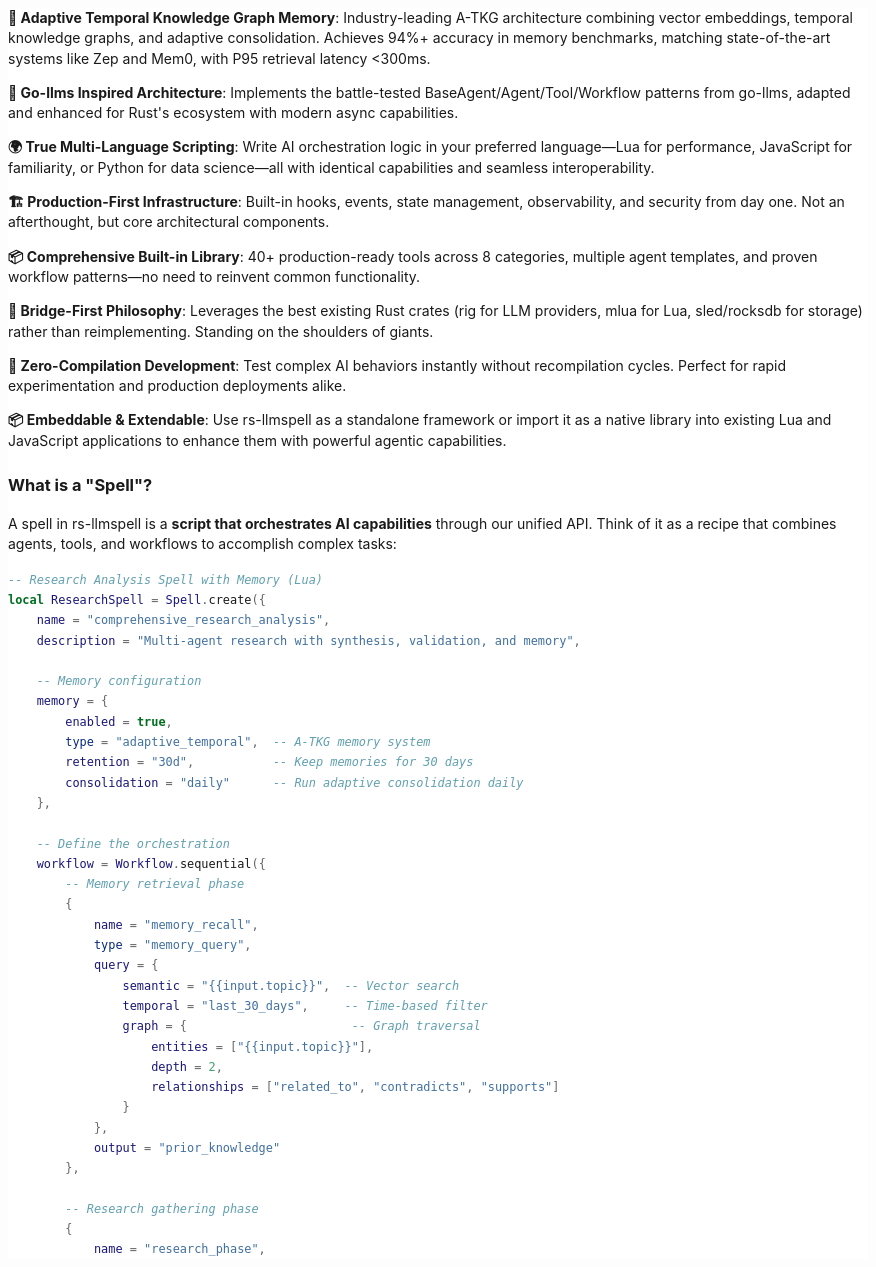 **🧠 Adaptive Temporal Knowledge Graph Memory**: Industry-leading A-TKG architecture combining vector embeddings, temporal knowledge graphs, and adaptive consolidation. Achieves 94%+ accuracy in memory benchmarks, matching state-of-the-art systems like Zep and Mem0, with P95 retrieval latency <300ms.

**🎯 Go-llms Inspired Architecture**: Implements the battle-tested BaseAgent/Agent/Tool/Workflow patterns from go-llms, adapted and enhanced for Rust's ecosystem with modern async capabilities.

**🌍 True Multi-Language Scripting**: Write AI orchestration logic in your preferred language—Lua for performance, JavaScript for familiarity, or Python for data science—all with identical capabilities and seamless interoperability.

**🏗️ Production-First Infrastructure**: Built-in hooks, events, state management, observability, and security from day one. Not an afterthought, but core architectural components.

**📦 Comprehensive Built-in Library**: 40+ production-ready tools across 8 categories, multiple agent templates, and proven workflow patterns—no need to reinvent common functionality.

**🔌 Bridge-First Philosophy**: Leverages the best existing Rust crates (rig for LLM providers, mlua for Lua, sled/rocksdb for storage) rather than reimplementing. Standing on the shoulders of giants.

**🚀 Zero-Compilation Development**: Test complex AI behaviors instantly without recompilation cycles. Perfect for rapid experimentation and production deployments alike.

**📦 Embeddable & Extendable**: Use rs-llmspell as a standalone framework or import it as a native library into existing Lua and JavaScript applications to enhance them with powerful agentic capabilities.

### What is a "Spell"?

A spell in rs-llmspell is a **script that orchestrates AI capabilities** through our unified API. Think of it as a recipe that combines agents, tools, and workflows to accomplish complex tasks:

```lua
-- Research Analysis Spell with Memory (Lua)
local ResearchSpell = Spell.create({
    name = "comprehensive_research_analysis",
    description = "Multi-agent research with synthesis, validation, and memory",
    
    -- Memory configuration
    memory = {
        enabled = true,
        type = "adaptive_temporal",  -- A-TKG memory system
        retention = "30d",           -- Keep memories for 30 days
        consolidation = "daily"      -- Run adaptive consolidation daily
    },
    
    -- Define the orchestration
    workflow = Workflow.sequential({
        -- Memory retrieval phase
        {
            name = "memory_recall",
            type = "memory_query",
            query = {
                semantic = "{{input.topic}}",  -- Vector search
                temporal = "last_30_days",     -- Time-based filter
                graph = {                       -- Graph traversal
                    entities = ["{{input.topic}}"],
                    depth = 2,
                    relationships = ["related_to", "contradicts", "supports"]
                }
            },
            output = "prior_knowledge"
        },
        
        -- Research gathering phase
        {
            name = "research_phase",
```